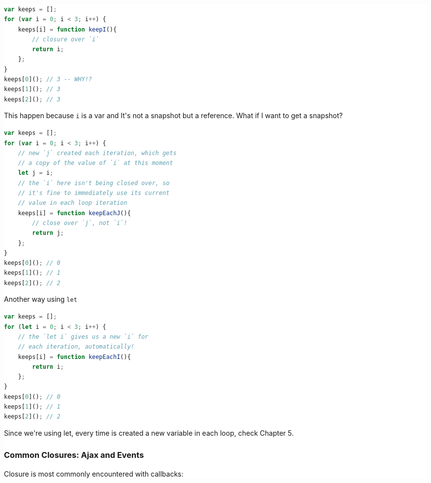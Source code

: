 ```JAVASCRIPT
var keeps = [];
for (var i = 0; i < 3; i++) {
    keeps[i] = function keepI(){
        // closure over `i`
        return i;
    };
}
keeps[0](); // 3 -- WHY!?
keeps[1](); // 3
keeps[2](); // 3
```
This happen because `i` is a var and It's not a snapshot but a reference.
What if I want to get a snapshot?

```JAVASCRIPT
var keeps = [];
for (var i = 0; i < 3; i++) {
    // new `j` created each iteration, which gets
    // a copy of the value of `i` at this moment
    let j = i;
    // the `i` here isn't being closed over, so
    // it's fine to immediately use its current
    // value in each loop iteration
    keeps[i] = function keepEachJ(){
        // close over `j`, not `i`!
        return j;
    };
}
keeps[0](); // 0
keeps[1](); // 1
keeps[2](); // 2
```
Another way using `let`

```JAVASCRIPT
var keeps = [];
for (let i = 0; i < 3; i++) {
    // the `let i` gives us a new `i` for
    // each iteration, automatically!
    keeps[i] = function keepEachI(){
        return i;
    };
}
keeps[0](); // 0
keeps[1](); // 1
keeps[2](); // 2
```
Since we're using let, every time is created a new variable in each loop, check Chapter 5.

### Common Closures: Ajax and Events

Closure is most commonly encountered with callbacks:
